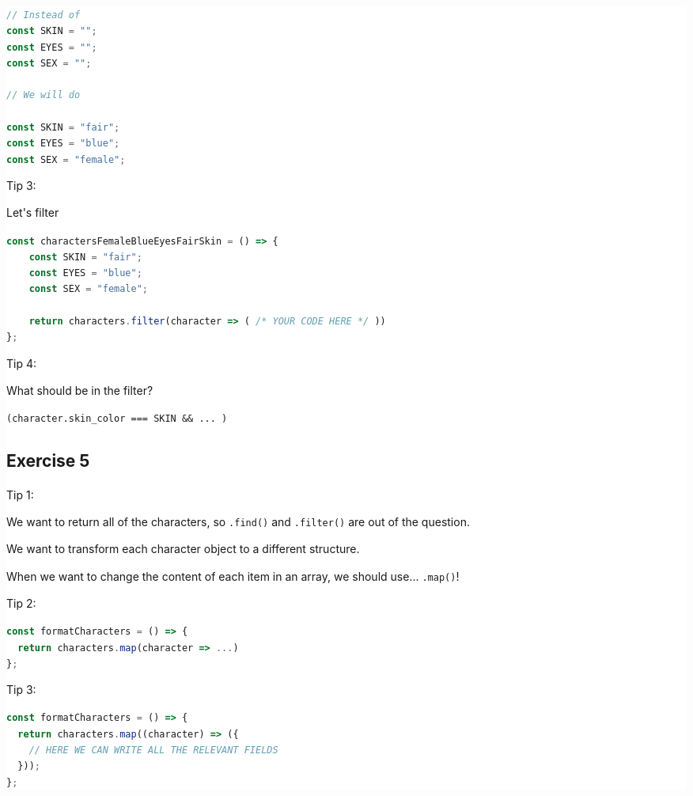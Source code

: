 ```js
// Instead of
const SKIN = "";
const EYES = "";
const SEX = "";

// We will do

const SKIN = "fair";
const EYES = "blue";
const SEX = "female";
```

Tip 3:

Let's filter

```js
const charactersFemaleBlueEyesFairSkin = () => {
    const SKIN = "fair";
    const EYES = "blue";
    const SEX = "female";

    return characters.filter(character => ( /* YOUR CODE HERE */ ))
};
```

Tip 4:

What should be in the filter?

```
(character.skin_color === SKIN && ... )
```

## Exercise 5

Tip 1:

We want to return all of the characters, so `.find()` and `.filter()` are out of the question.

We want to transform each character object to a different structure.

When we want to change the content of each item in an array, we should use... `.map()`!

Tip 2:

```js
const formatCharacters = () => {
  return characters.map(character => ...)
};
```

Tip 3:

```js
const formatCharacters = () => {
  return characters.map((character) => ({
    // HERE WE CAN WRITE ALL THE RELEVANT FIELDS
  }));
};
```
